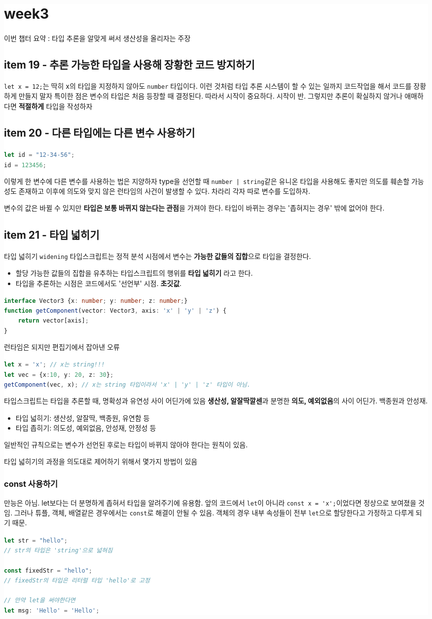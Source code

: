 # week3
이번 챕터 요약 : 타입 추론을 알맞게 써서 생산성을 올리자는 주장

## item 19 - 추론 가능한 타입을 사용해 장황한 코드 방지하기
`let x = 12;`는 딱히 x의 타입을 지정하지 않아도 `number` 타입이다.
이런 것처럼 타입 추론 시스템이 할 수 있는 일까지 코드작업을 해서 코드를 장황하게 만들지 말자
특이한 점은 변수의 타입은 처음 등장할 때 결정된다. 따라서 시작이 중요하다. 시작이 반.
그렇지만 추론이 확실하지 않거나 애매하다면 **적절하게** 타입을 작성하자

## item 20 - 다른 타입에는 다른 변수 사용하기
```ts
let id = "12-34-56";
id = 123456;
```

이렇게 한 변수에 다른 변수를 사용하는 법은 지양하자
type을 선언할 때 `number | string`같은 유니온 타입을 사용해도 좋지만 의도를 훼손할 가능성도 존재하고 이후에 의도와 맞지 않은 런타임의 사건이 발생할 수 있다. 차라리 각자 따로 변수를 도입하자.

변수의 값은 바뀔 수 있지만 **타입은 보통 바뀌지 않는다는 관점**을 가져야 한다. 타입이 바뀌는 경우는 '좁혀지는 경우' 밖에 없어야 한다.

## item 21 - 타입 넓히기
타입 넓히기 `widening`
타입스크립트는 정적 분석 시점에서 변수는 **가능한 값들의 집합**으로 타입을 결정한다.
- 할당 가능한 값들의 집합을 유추하는 타입스크립트의 행위를 **타입 넓히기** 라고 한다.
- 타입을 추론하는 시점은 코드에서도 '선언부' 시점. **초깃값**.

```ts
interface Vector3 {x: number; y: number; z: number;}
function getComponent(vector: Vector3, axis: 'x' | 'y' | 'z') {
	return vector[axis];
}
```

런타임은 되지만 편집기에서 잡아낸 오류
```ts
let x = 'x'; // x는 string!!!
let vec = {x:10, y: 20, z: 30};
getComponent(vec, x); // x는 string 타입이라서 'x' | 'y' | 'z' 타입이 아님.
```

타입스크립트는 타입을 추론할 때, 명확성과 유연성 사이 어딘가에 있음
**생산성, 알잘딱깔센**과 분명한 **의도, 예외없음**의 사이 어딘가. 백종원과 안성재.
- 타입 넓히기: 생산성, 알잘딱, 백종원, 유연함 등
- 타입 좁히기: 의도성, 예외없음, 안성재, 안정성 등

일반적인 규칙으로는 변수가 선언된 후로는 타입이 바뀌지 않아야 한다는 원칙이 있음.

타입 넓히기의 과정을 의도대로 제어하기 위해서 몇가지 방법이 있음

### const 사용하기
만능은 아님. let보다는 더 분명하게 좁혀서 타입을 알려주기에 유용함. 앞의 코드에서 `let`이 아니라 `const x = 'x';`이었다면 정상으로 보여졌을 것임.
그러나 튜플, 객체, 배열같은 경우에서는 `const`로 해결이 안될 수 있음.
객체의 경우 내부 속성들이 전부 `let`으로 할당한다고 가정하고 다루게 되기 때문.
```ts
let str = "hello";
// str의 타입은 'string'으로 넓혀짐

const fixedStr = "hello";
// fixedStr의 타입은 리터럴 타입 'hello'로 고정

// 만약 let을 써야한다면
let msg: 'Hello' = 'Hello';
```
